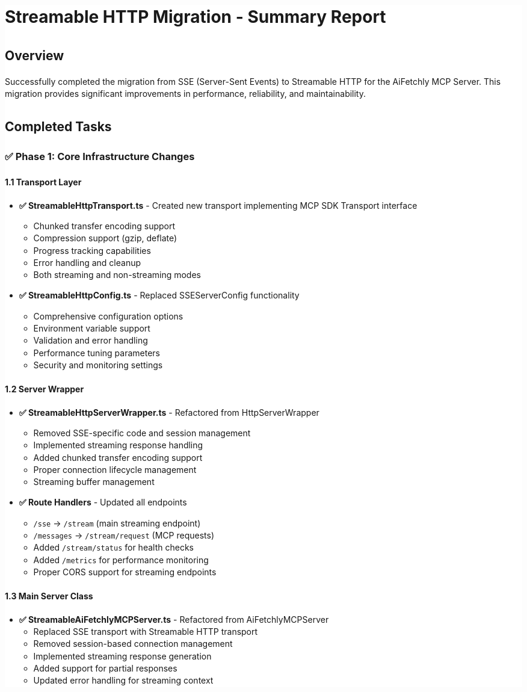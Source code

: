 # Streamable HTTP Migration - Summary Report

## Overview

Successfully completed the migration from SSE (Server-Sent Events) to Streamable HTTP for the AiFetchly MCP Server. This migration provides significant improvements in performance, reliability, and maintainability.

## Completed Tasks

### ✅ Phase 1: Core Infrastructure Changes

#### 1.1 Transport Layer
- **✅ StreamableHttpTransport.ts** - Created new transport implementing MCP SDK Transport interface
  - Chunked transfer encoding support
  - Compression support (gzip, deflate)
  - Progress tracking capabilities
  - Error handling and cleanup
  - Both streaming and non-streaming modes

- **✅ StreamableHttpConfig.ts** - Replaced SSEServerConfig functionality
  - Comprehensive configuration options
  - Environment variable support
  - Validation and error handling
  - Performance tuning parameters
  - Security and monitoring settings

#### 1.2 Server Wrapper
- **✅ StreamableHttpServerWrapper.ts** - Refactored from HttpServerWrapper
  - Removed SSE-specific code and session management
  - Implemented streaming response handling
  - Added chunked transfer encoding support
  - Proper connection lifecycle management
  - Streaming buffer management

- **✅ Route Handlers** - Updated all endpoints
  - `/sse` → `/stream` (main streaming endpoint)
  - `/messages` → `/stream/request` (MCP requests)
  - Added `/stream/status` for health checks
  - Added `/metrics` for performance monitoring
  - Proper CORS support for streaming endpoints

#### 1.3 Main Server Class
- **✅ StreamableAiFetchlyMCPServer.ts** - Refactored from AiFetchlyMCPServer
  - Replaced SSE transport with Streamable HTTP transport
  - Removed session-based connection management
  - Implemented streaming response generation
  - Added support for partial responses
  - Updated error handling for streaming context

